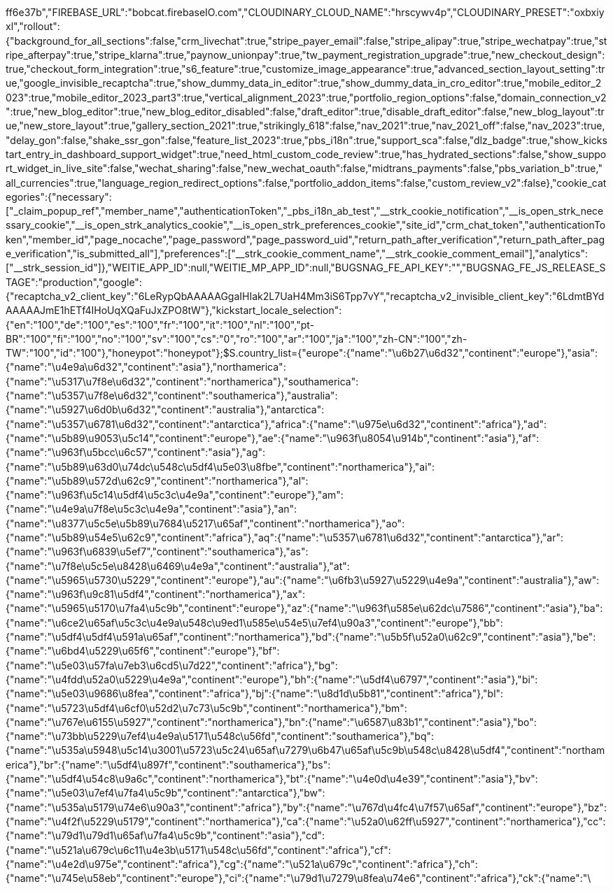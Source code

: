 ff6e37b","FIREBASE_URL":"bobcat.firebaseIO.com","CLOUDINARY_CLOUD_NAME":"hrscywv4p","CLOUDINARY_PRESET":"oxbxiyxl","rollout":{"background_for_all_sections":false,"crm_livechat":true,"stripe_payer_email":false,"stripe_alipay":true,"stripe_wechatpay":true,"stripe_afterpay":true,"stripe_klarna":true,"paynow_unionpay":true,"tw_payment_registration_upgrade":true,"new_checkout_design":true,"checkout_form_integration":true,"s6_feature":true,"customize_image_appearance":true,"advanced_section_layout_setting":true,"google_invisible_recaptcha":true,"show_dummy_data_in_editor":true,"show_dummy_data_in_cro_editor":true,"mobile_editor_2023":true,"mobile_editor_2023_part3":true,"vertical_alignment_2023":true,"portfolio_region_options":false,"domain_connection_v2":true,"new_blog_editor":true,"new_blog_editor_disabled":false,"draft_editor":true,"disable_draft_editor":false,"new_blog_layout":true,"new_store_layout":true,"gallery_section_2021":true,"strikingly_618":false,"nav_2021":true,"nav_2021_off":false,"nav_2023":true,"delay_gon":false,"shake_ssr_gon":false,"feature_list_2023":true,"pbs_i18n":true,"support_sca":false,"dlz_badge":true,"show_kickstart_entry_in_dashboard_support_widget":true,"need_html_custom_code_review":true,"has_hydrated_sections":false,"show_support_widget_in_live_site":false,"wechat_sharing":false,"new_wechat_oauth":false,"midtrans_payments":false,"pbs_variation_b":true,"all_currencies":true,"language_region_redirect_options":false,"portfolio_addon_items":false,"custom_review_v2":false},"cookie_categories":{"necessary":["_claim_popup_ref","member_name","authenticationToken","_pbs_i18n_ab_test","__strk_cookie_notification","__is_open_strk_necessary_cookie","__is_open_strk_analytics_cookie","__is_open_strk_preferences_cookie","site_id","crm_chat_token","authenticationToken","member_id","page_nocache","page_password","page_password_uid","return_path_after_verification","return_path_after_page_verification","is_submitted_all"],"preferences":["__strk_cookie_comment_name","__strk_cookie_comment_email"],"analytics":["__strk_session_id"]},"WEITIE_APP_ID":null,"WEITIE_MP_APP_ID":null,"BUGSNAG_FE_API_KEY":"","BUGSNAG_FE_JS_RELEASE_STAGE":"production","google":{"recaptcha_v2_client_key":"6LeRypQbAAAAAGgaIHIak2L7UaH4Mm3iS6Tpp7vY","recaptcha_v2_invisible_client_key":"6LdmtBYdAAAAAJmE1hETf4IHoUqXQaFuJxZPO8tW"},"kickstart_locale_selection":{"en":"100","de":"100","es":"100","fr":"100","it":"100","nl":"100","pt-BR":"100","fi":"100","no":"100","sv":"100","cs":"0","ro":"100","ar":"100","ja":"100","zh-CN":"100","zh-TW":"100","id":"100"},"honeypot":"honeypot"};$S.country_list={"europe":{"name":"\u6b27\u6d32","continent":"europe"},"asia":{"name":"\u4e9a\u6d32","continent":"asia"},"northamerica":{"name":"\u5317\u7f8e\u6d32","continent":"northamerica"},"southamerica":{"name":"\u5357\u7f8e\u6d32","continent":"southamerica"},"australia":{"name":"\u5927\u6d0b\u6d32","continent":"australia"},"antarctica":{"name":"\u5357\u6781\u6d32","continent":"antarctica"},"africa":{"name":"\u975e\u6d32","continent":"africa"},"ad":{"name":"\u5b89\u9053\u5c14","continent":"europe"},"ae":{"name":"\u963f\u8054\u914b","continent":"asia"},"af":{"name":"\u963f\u5bcc\u6c57","continent":"asia"},"ag":{"name":"\u5b89\u63d0\u74dc\u548c\u5df4\u5e03\u8fbe","continent":"northamerica"},"ai":{"name":"\u5b89\u572d\u62c9","continent":"northamerica"},"al":{"name":"\u963f\u5c14\u5df4\u5c3c\u4e9a","continent":"europe"},"am":{"name":"\u4e9a\u7f8e\u5c3c\u4e9a","continent":"asia"},"an":{"name":"\u8377\u5c5e\u5b89\u7684\u5217\u65af","continent":"northamerica"},"ao":{"name":"\u5b89\u54e5\u62c9","continent":"africa"},"aq":{"name":"\u5357\u6781\u6d32","continent":"antarctica"},"ar":{"name":"\u963f\u6839\u5ef7","continent":"southamerica"},"as":{"name":"\u7f8e\u5c5e\u8428\u6469\u4e9a","continent":"australia"},"at":{"name":"\u5965\u5730\u5229","continent":"europe"},"au":{"name":"\u6fb3\u5927\u5229\u4e9a","continent":"australia"},"aw":{"name":"\u963f\u9c81\u5df4","continent":"northamerica"},"ax":{"name":"\u5965\u5170\u7fa4\u5c9b","continent":"europe"},"az":{"name":"\u963f\u585e\u62dc\u7586","continent":"asia"},"ba":{"name":"\u6ce2\u65af\u5c3c\u4e9a\u548c\u9ed1\u585e\u54e5\u7ef4\u90a3","continent":"europe"},"bb":{"name":"\u5df4\u5df4\u591a\u65af","continent":"northamerica"},"bd":{"name":"\u5b5f\u52a0\u62c9","continent":"asia"},"be":{"name":"\u6bd4\u5229\u65f6","continent":"europe"},"bf":{"name":"\u5e03\u57fa\u7eb3\u6cd5\u7d22","continent":"africa"},"bg":{"name":"\u4fdd\u52a0\u5229\u4e9a","continent":"europe"},"bh":{"name":"\u5df4\u6797","continent":"asia"},"bi":{"name":"\u5e03\u9686\u8fea","continent":"africa"},"bj":{"name":"\u8d1d\u5b81","continent":"africa"},"bl":{"name":"\u5723\u5df4\u6cf0\u52d2\u7c73\u5c9b","continent":"northamerica"},"bm":{"name":"\u767e\u6155\u5927","continent":"northamerica"},"bn":{"name":"\u6587\u83b1","continent":"asia"},"bo":{"name":"\u73bb\u5229\u7ef4\u4e9a\u5171\u548c\u56fd","continent":"southamerica"},"bq":{"name":"\u535a\u5948\u5c14\u3001\u5723\u5c24\u65af\u7279\u6b47\u65af\u5c9b\u548c\u8428\u5df4","continent":"northamerica"},"br":{"name":"\u5df4\u897f","continent":"southamerica"},"bs":{"name":"\u5df4\u54c8\u9a6c","continent":"northamerica"},"bt":{"name":"\u4e0d\u4e39","continent":"asia"},"bv":{"name":"\u5e03\u7ef4\u7fa4\u5c9b","continent":"antarctica"},"bw":{"name":"\u535a\u5179\u74e6\u90a3","continent":"africa"},"by":{"name":"\u767d\u4fc4\u7f57\u65af","continent":"europe"},"bz":{"name":"\u4f2f\u5229\u5179","continent":"northamerica"},"ca":{"name":"\u52a0\u62ff\u5927","continent":"northamerica"},"cc":{"name":"\u79d1\u79d1\u65af\u7fa4\u5c9b","continent":"asia"},"cd":{"name":"\u521a\u679c\u6c11\u4e3b\u5171\u548c\u56fd","continent":"africa"},"cf":{"name":"\u4e2d\u975e","continent":"africa"},"cg":{"name":"\u521a\u679c","continent":"africa"},"ch":{"name":"\u745e\u58eb","continent":"europe"},"ci":{"name":"\u79d1\u7279\u8fea\u74e6","continent":"africa"},"ck":{"name":"\